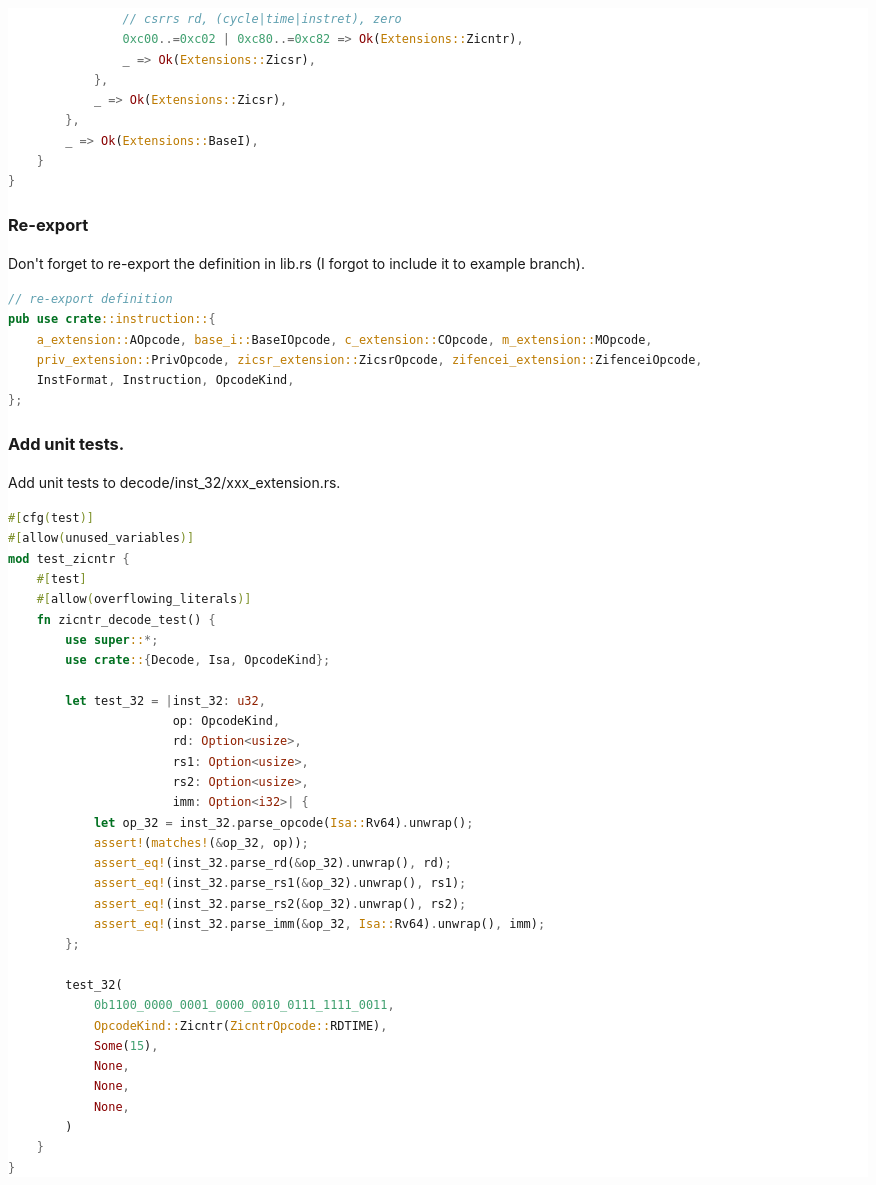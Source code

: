 ```rust
                // csrrs rd, (cycle|time|instret), zero
                0xc00..=0xc02 | 0xc80..=0xc82 => Ok(Extensions::Zicntr),
                _ => Ok(Extensions::Zicsr),
            },
            _ => Ok(Extensions::Zicsr),
        },
        _ => Ok(Extensions::BaseI),
    }
}
```

### Re-export
Don't forget to re-export the definition in lib.rs (I forgot to include it to example branch).
```rust
// re-export definition
pub use crate::instruction::{
    a_extension::AOpcode, base_i::BaseIOpcode, c_extension::COpcode, m_extension::MOpcode,
    priv_extension::PrivOpcode, zicsr_extension::ZicsrOpcode, zifencei_extension::ZifenceiOpcode,
    InstFormat, Instruction, OpcodeKind,
};
```

### Add unit tests.
Add unit tests to decode/inst\_32/xxx_extension.rs.
```rust
#[cfg(test)]
#[allow(unused_variables)]
mod test_zicntr {
    #[test]
    #[allow(overflowing_literals)]
    fn zicntr_decode_test() {
        use super::*;
        use crate::{Decode, Isa, OpcodeKind};

        let test_32 = |inst_32: u32,
                       op: OpcodeKind,
                       rd: Option<usize>,
                       rs1: Option<usize>,
                       rs2: Option<usize>,
                       imm: Option<i32>| {
            let op_32 = inst_32.parse_opcode(Isa::Rv64).unwrap();
            assert!(matches!(&op_32, op));
            assert_eq!(inst_32.parse_rd(&op_32).unwrap(), rd);
            assert_eq!(inst_32.parse_rs1(&op_32).unwrap(), rs1);
            assert_eq!(inst_32.parse_rs2(&op_32).unwrap(), rs2);
            assert_eq!(inst_32.parse_imm(&op_32, Isa::Rv64).unwrap(), imm);
        };

        test_32(
            0b1100_0000_0001_0000_0010_0111_1111_0011,
            OpcodeKind::Zicntr(ZicntrOpcode::RDTIME),
            Some(15),
            None,
            None,
            None,
        )
    }
}
```
